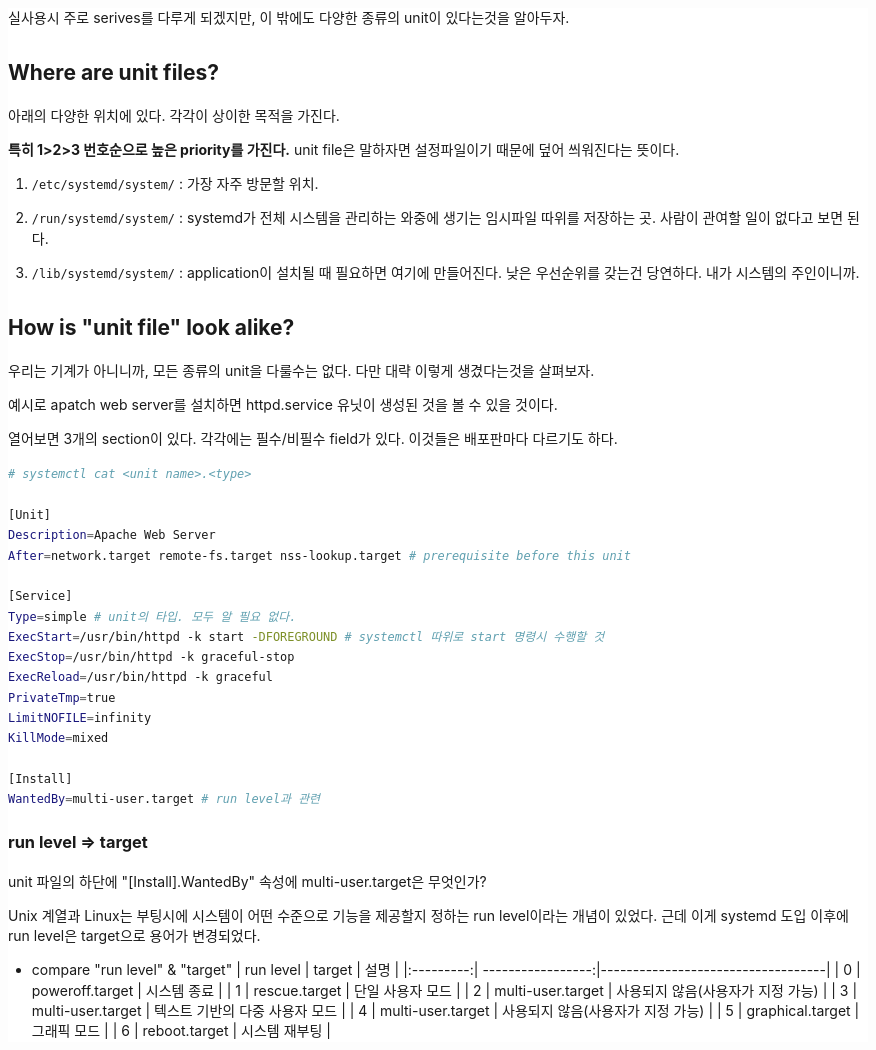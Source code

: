 실사용시 주로 serives를 다루게 되겠지만, 이 밖에도 다양한 종류의 unit이 있다는것을 알아두자.


## Where are unit files?

아래의 다양한 위치에 있다. 각각이 상이한 목적을 가진다.

**특히 1>2>3 번호순으로 높은 priority를 가진다.** unit file은 말하자면 설정파일이기 때문에 덮어 씌워진다는
뜻이다.

1. `/etc/systemd/system/` : 가장 자주 방문할 위치.

2. `/run/systemd/system/` : systemd가 전체 시스템을 관리하는 와중에 생기는 임시파일 따위를 저장하는 곳.
   사람이 관여할 일이 없다고 보면 된다.

3. `/lib/systemd/system/` : application이 설치될 때 필요하면 여기에 만들어진다. 낮은 우선순위를 갖는건
   당연하다. 내가 시스템의 주인이니까.


## How is "unit file" look alike?

우리는 기계가 아니니까, 모든 종류의 unit을 다룰수는 없다. 다만 대략 이렇게 생겼다는것을 살펴보자.

예시로 apatch web server를 설치하면 httpd.service 유닛이 생성된 것을 볼 수 있을 것이다.

열어보면 3개의 section이 있다. 각각에는 필수/비필수 field가 있다. 이것들은 배포판마다 다르기도 하다.

```bash
# systemctl cat <unit name>.<type>

[Unit]
Description=Apache Web Server
After=network.target remote-fs.target nss-lookup.target # prerequisite before this unit

[Service]
Type=simple # unit의 타입. 모두 알 필요 없다.
ExecStart=/usr/bin/httpd -k start -DFOREGROUND # systemctl 따위로 start 명령시 수행할 것
ExecStop=/usr/bin/httpd -k graceful-stop
ExecReload=/usr/bin/httpd -k graceful
PrivateTmp=true
LimitNOFILE=infinity
KillMode=mixed

[Install]
WantedBy=multi-user.target # run level과 관련
```

### run level => target

unit 파일의 하단에 "[Install].WantedBy" 속성에 multi-user.target은 무엇인가?

Unix 계열과 Linux는 부팅시에 시스템이 어떤 수준으로 기능을 제공할지 정하는 run level이라는 개념이 있었다.
근데 이게 systemd 도입 이후에 run level은 target으로 용어가 변경되었다.

- compare "run level" & "target"
  | run level | target            | 설명                              |
  |:---------:| -----------------:|-----------------------------------|
  | 0         | poweroff.target   | 시스템 종료                       |
  | 1         | rescue.target     | 단일 사용자 모드                  |
  | 2         | multi-user.target | 사용되지 않음(사용자가 지정 가능) |
  | 3         | multi-user.target | 텍스트 기반의 다중 사용자 모드    |
  | 4         | multi-user.target | 사용되지 않음(사용자가 지정 가능) |
  | 5         | graphical.target  | 그래픽 모드                       |
  | 6         | reboot.target     | 시스템 재부팅                     |